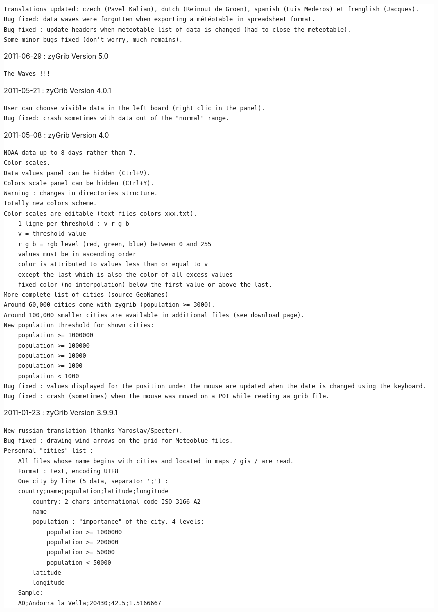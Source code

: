     Translations updated: czech (Pavel Kalian), dutch (Reinout de Groen), spanish (Luis Mederos) et frenglish (Jacques).
    Bug fixed: data waves were forgotten when exporting a météotable in spreadsheet format.
    Bug fixed : update headers when meteotable list of data is changed (had to close the meteotable).
    Some minor bugs fixed (don't worry, much remains). 

2011-06-29 : zyGrib Version 5.0

    The Waves !!! 

2011-05-21 : zyGrib Version 4.0.1

    User can choose visible data in the left board (right clic in the panel).
    Bug fixed: crash sometimes with data out of the "normal" range. 

2011-05-08 : zyGrib Version 4.0

    NOAA data up to 8 days rather than 7.
    Color scales.
    Data values panel can be hidden (Ctrl+V).
    Colors scale panel can be hidden (Ctrl+Y).
    Warning : changes in directories structure.
    Totally new colors scheme.
    Color scales are editable (text files colors_xxx.txt).
        1 ligne per threshold : v r g b
        v = threshold value
        r g b = rgb level (red, green, blue) between 0 and 255
        values must be in ascending order
        color is attributed to values ​​less than or equal to v
        except the last which is also the color of all excess values​​
        fixed color (no interpolation) below the first value or above the last. 
    More complete list of cities (source GeoNames)
    Around 60,000 cities come with zygrib (population >= 3000).
    Around 100,000 smaller cities are available in additional files (see download page).
    New population threshold for shown cities:
        population >= 1000000
        population >= 100000
        population >= 10000
        population >= 1000
        population < 1000 
    Bug fixed : values displayed for the position under the mouse are updated when the date is changed using the keyboard.
    Bug fixed : crash (sometimes) when the mouse was moved on a POI while reading aa grib file. 

2011-01-23 : zyGrib Version 3.9.9.1

    New russian translation (thanks Yaroslav/Specter).
    Bug fixed : drawing wind arrows on the grid for Meteoblue files.
    Personnal "cities" list :
        All files whose name begins with cities and located in maps / gis / are read.
        Format : text, encoding UTF8
        One city by line (5 data, separator ';') :
        country;name;population;latitude;longitude
            country: 2 chars international code ISO-3166 A2
            name
            population : "importance" of the city. 4 levels:
                population >= 1000000
                population >= 200000
                population >= 50000
                population < 50000 
            latitude
            longitude 
        Sample:
        AD;Andorra la Vella;20430;42.5;1.5166667 
